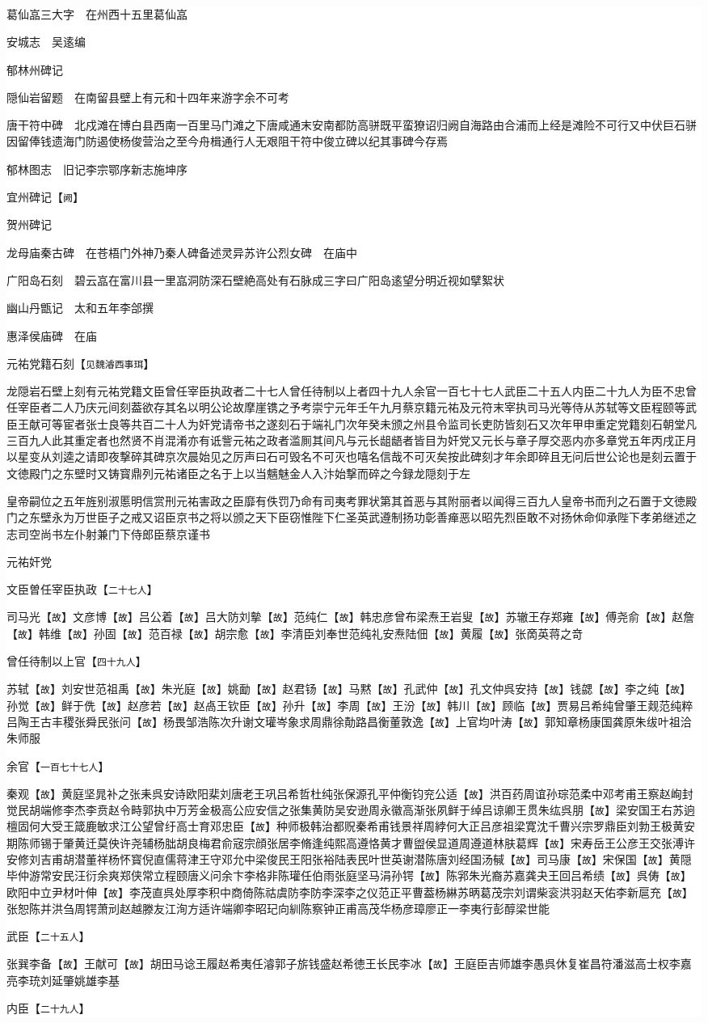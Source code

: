 葛仙嵓三大字　在州西十五里葛仙嵓  

安城志　吴逺编  

郁林州碑记  

隠仙岩留题　在南留县壁上有元和十四年来游字余不可考  

唐干符中碑　北戍滩在博白县西南一百里马门滩之下唐咸通末安南都防高骈既平蛮獠诏归阙自海路由合浦而上经是滩险不可行又中伏巨石骈因留俸钱遗海门防遏使杨俊营治之至今舟楫通行人无艰阻干符中俊立碑以纪其事碑今存焉  

郁林图志　旧记李宗鄂序新志施坤序  

宜州碑记【`阙`】  

贺州碑记  

龙母庙秦古碑　在苍梧门外神乃秦人碑备述灵异苏许公烈女碑　在庙中  

广阳岛石刻　碧云嵓在富川县一里嵓洞防深石壁絶高处有石脉成三字曰广阳岛逺望分明近视如擘絮状  

幽山丹甑记　太和五年李郃撰  

惠泽侯庙碑　在庙  

元祐党籍石刻【`见魏濬西事珥`】  

龙隠岩石壁上刻有元祐党籍文臣曾任宰臣执政者二十七人曾任待制以上者四十九人余官一百七十七人武臣二十五人内臣二十九人为臣不忠曾任宰臣者二人乃庆元间刻葢欲存其名以明公论故摩崖镌之予考崇宁元年壬午九月蔡京籍元祐及元符末宰执司马光等侍从苏轼等文臣程颐等武臣王献可等宦者张士良等共百二十人为奸党请帝书之遂刻石于端礼门次年癸未颁之州县令监司长吏防皆刻石又次年甲申重定党籍刻石朝堂凡三百九人此其重定者也然贤不肖混淆亦有诋訾元祐之政者滥厠其间凡与元长龃龉者皆目为奸党又元长与章子厚交恶内亦多章党五年丙戌正月以星变从刘逵之请即夜撃碎其碑京次晨始见之厉声曰石可毁名不可灭也嘻名信哉不可灭矣按此碑刻才年余即碎且无问后世公论也是刻云置于文徳殿门之东壁时又铸寳鼎列元祐诸臣之名于上以当魑魅金人入汴始撃而碎之今録龙隠刻于左  

皇帝嗣位之五年旌别淑慝明信赏刑元祐害政之臣靡有佚罚乃命有司夷考罪状第其首恶与其附丽者以闻得三百九人皇帝书而刋之石置于文徳殿门之东壁永为万世臣子之戒又诏臣京书之将以颁之天下臣窃惟陛下仁圣英武遵制扬功彰善瘅恶以昭先烈臣敢不对扬休命仰承陛下孝弟继述之志司空尚书左仆射兼门下侍郎臣蔡京谨书  

元祐奸党  

文臣曽任宰臣执政【`二十七人`】  

司马光【`故`】文彦博【`故`】吕公着【`故`】吕大防刘摰【`故`】范纯仁【`故`】韩忠彦曾布梁焘王岩叟【`故`】苏辙王存郑雍【`故`】傅尧俞【`故`】赵詹【`故`】韩维【`故`】孙固【`故`】范百禄【`故`】胡宗愈【`故`】李清臣刘奉世范纯礼安焘陆佃【`故`】黄履【`故`】张啇英蒋之竒  

曾任待制以上官【`四十九人`】  

苏轼【`故`】刘安世范祖禹【`故`】朱光庭【`故`】姚勔【`故`】赵君钖【`故`】马黙【`故`】孔武仲【`故`】孔文仲呉安持【`故`】钱勰【`故`】李之纯【`故`】孙觉【`故`】鲜于侁【`故`】赵彦若【`故`】赵卨王钦臣【`故`】孙升【`故`】李周【`故`】王汾【`故`】韩川【`故`】顾临【`故`】贾易吕希纯曾肇王觌范纯粹吕陶王古丰稷张舜民张问【`故`】杨畏邹浩陈次升谢文瓘岑象求周鼎徐勣路昌衡董敦逸【`故`】上官均叶涛【`故`】郭知章杨康国龚原朱绂叶祖洽朱师服  

余官【`一百七十七人`】  

秦观【`故`】黄庭坚晁补之张耒呉安诗欧阳棐刘唐老王巩吕希哲杜纯张保源孔平仲衡钧兖公适【`故`】洪百药周谊孙琮范柔中邓考甫王察赵峋封觉民胡端修李杰李贲赵令畤郭执中万芳金极高公应安信之张集黄防吴安逊周永徽高渐张夙鲜于绰吕谅卿王贯朱纮呉朋【`故`】梁安国王右苏逈檀固何大受王箴鹿敏求江公望曾纡高士育邓忠臣【`故`】种师极韩治都贶秦希甫钱景祥周綍何大正吕彦祖梁寛沈千曹兴宗罗鼎臣刘勃王极黄安期陈师锡于肇黄迁莫佒许尧辅杨朏胡良梅君俞宼宗顔张居李脩逢纯熙高遵恪黄才曹盥侯显道周遵道林肤葛辉【`故`】宋寿岳王公彦王交张溥许安修刘吉甫胡潜董祥杨怀寳倪直儒蒋津王守邓允中梁俊民王阳张裕陆表民叶世英谢潜陈唐刘经国汤戫【`故`】司马康【`故`】宋保国【`故`】黄隠毕仲游常安民汪衍余爽郑侠常立程颐唐义问余卞李格非陈瓘任伯雨张庭坚马涓孙锷【`故`】陈郛朱光裔苏嘉龚夬王回吕希绩【`故`】呉俦【`故`】欧阳中立尹材叶伸【`故`】李茂直呉处厚李积中商倚陈祜虞防李防李深李之仪范正平曹葢杨綝苏昞葛茂宗刘谓柴衮洪羽赵天佑李新扈充【`故`】张恕陈并洪刍周锷萧刓赵越滕友江洵方适许端卿李昭玘向紃陈察钟正甫高茂华杨彦璋廖正一李夷行彭醇梁世能  

武臣【`二十五人`】  

张巽李备【`故`】王献可【`故`】胡田马谂王履赵希夷任濬郭子旂钱盛赵希徳王长民李冰【`故`】王庭臣吉师雄李愚呉休复崔昌符潘滋高士权李嘉亮李珫刘延肇姚雄李基  

内臣【`二十九人`】  
